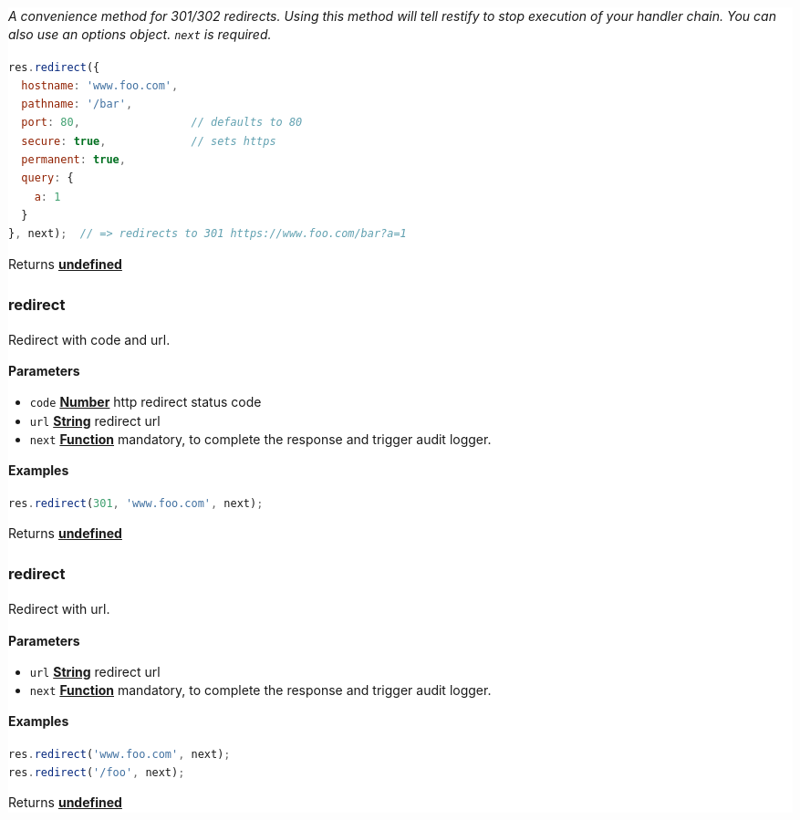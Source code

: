 _A convenience method for 301/302 redirects. Using this method will tell
restify to stop execution of your handler chain.
You can also use an options object. `next` is required._

```javascript
res.redirect({
  hostname: 'www.foo.com',
  pathname: '/bar',
  port: 80,                 // defaults to 80
  secure: true,             // sets https
  permanent: true,
  query: {
    a: 1
  }
}, next);  // => redirects to 301 https://www.foo.com/bar?a=1
```

Returns **[undefined](https://developer.mozilla.org/docs/Web/JavaScript/Reference/Global_Objects/undefined)** 

### redirect

Redirect with code and url.

**Parameters**

-   `code` **[Number](https://developer.mozilla.org/docs/Web/JavaScript/Reference/Global_Objects/Number)** http redirect status code
-   `url` **[String](https://developer.mozilla.org/docs/Web/JavaScript/Reference/Global_Objects/String)** redirect url
-   `next` **[Function](https://developer.mozilla.org/docs/Web/JavaScript/Reference/Statements/function)** mandatory, to complete the response and trigger
                           audit logger.

**Examples**

```javascript
res.redirect(301, 'www.foo.com', next);
```

Returns **[undefined](https://developer.mozilla.org/docs/Web/JavaScript/Reference/Global_Objects/undefined)** 

### redirect

Redirect with url.

**Parameters**

-   `url` **[String](https://developer.mozilla.org/docs/Web/JavaScript/Reference/Global_Objects/String)** redirect url
-   `next` **[Function](https://developer.mozilla.org/docs/Web/JavaScript/Reference/Statements/function)** mandatory, to complete the response and trigger
                           audit logger.

**Examples**

```javascript
res.redirect('www.foo.com', next);
res.redirect('/foo', next);
```

Returns **[undefined](https://developer.mozilla.org/docs/Web/JavaScript/Reference/Global_Objects/undefined)** 
